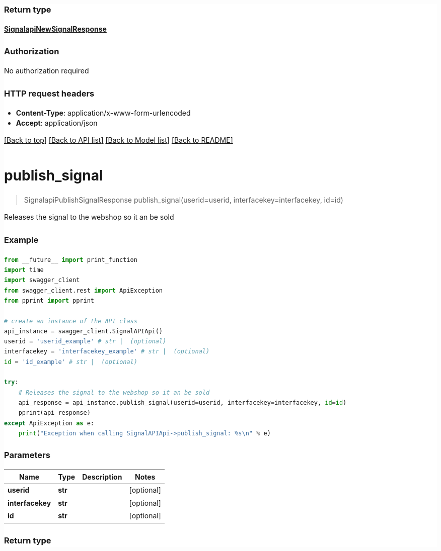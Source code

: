 ### Return type

[**SignalapiNewSignalResponse**](SignalapiNewSignalResponse.md)

### Authorization

No authorization required

### HTTP request headers

 - **Content-Type**: application/x-www-form-urlencoded
 - **Accept**: application/json

[[Back to top]](#) [[Back to API list]](../README.md#documentation-for-api-endpoints) [[Back to Model list]](../README.md#documentation-for-models) [[Back to README]](../README.md)

# **publish_signal**
> SignalapiPublishSignalResponse publish_signal(userid=userid, interfacekey=interfacekey, id=id)

Releases the signal to the webshop so it an be sold

### Example
```python
from __future__ import print_function
import time
import swagger_client
from swagger_client.rest import ApiException
from pprint import pprint

# create an instance of the API class
api_instance = swagger_client.SignalAPIApi()
userid = 'userid_example' # str |  (optional)
interfacekey = 'interfacekey_example' # str |  (optional)
id = 'id_example' # str |  (optional)

try:
    # Releases the signal to the webshop so it an be sold
    api_response = api_instance.publish_signal(userid=userid, interfacekey=interfacekey, id=id)
    pprint(api_response)
except ApiException as e:
    print("Exception when calling SignalAPIApi->publish_signal: %s\n" % e)
```

### Parameters

Name | Type | Description  | Notes
------------- | ------------- | ------------- | -------------
 **userid** | **str**|  | [optional] 
 **interfacekey** | **str**|  | [optional] 
 **id** | **str**|  | [optional] 

### Return type
